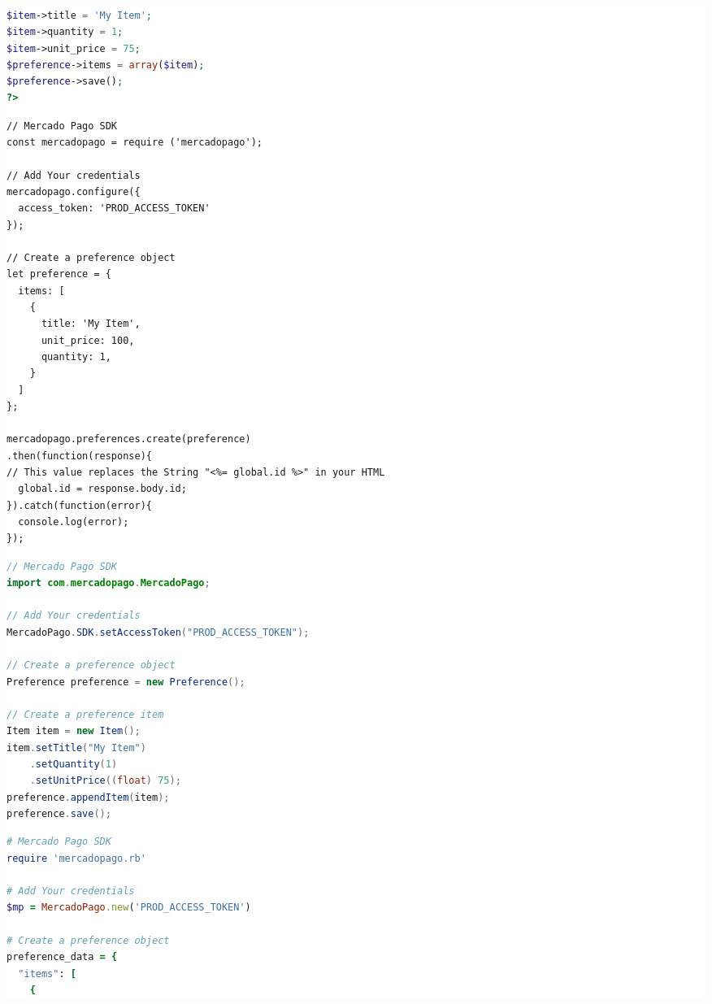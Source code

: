  ```php
$item->title = 'My Item';
$item->quantity = 1;
$item->unit_price = 75;
$preference->items = array($item);
$preference->save();
?>
```
```node
// Mercado Pago SDK
const mercadopago = require ('mercadopago');

// Add Your credentials
mercadopago.configure({
  access_token: 'PROD_ACCESS_TOKEN'
});

// Create a preference object
let preference = {
  items: [
    {
      title: 'My Item',
      unit_price: 100,
      quantity: 1,
    }
  ]
};

mercadopago.preferences.create(preference)
.then(function(response){
// This value replaces the String "<%= global.id %>" in your HTML
  global.id = response.body.id;
}).catch(function(error){
  console.log(error);
});
```
```java
// Mercado Pago SDK
import com.mercadopago.MercadoPago;

// Add Your credentials
MercadoPago.SDK.setAccessToken("PROD_ACCESS_TOKEN");

// Create a preference object
Preference preference = new Preference();

// Create a preference item
Item item = new Item();
item.setTitle("My Item")
    .setQuantity(1)
    .setUnitPrice((float) 75);
preference.appendItem(item);
preference.save();
```
```ruby
# Mercado Pago SDK
require 'mercadopago.rb'

# Add Your credentials
$mp = MercadoPago.new('PROD_ACCESS_TOKEN')

# Create a preference object
preference_data = {
  "items": [
    {
```